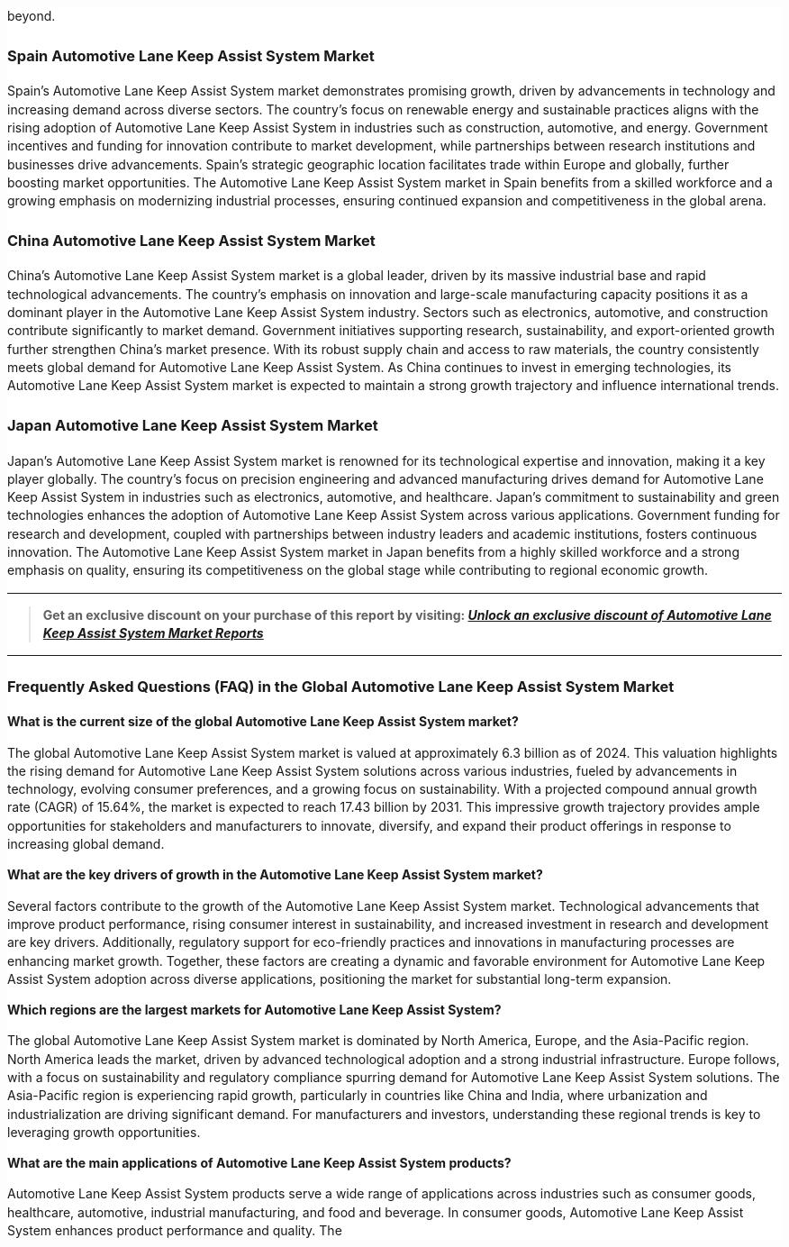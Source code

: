 beyond.</p><h3>Spain Automotive Lane Keep Assist System Market</h3><p>Spain&rsquo;s Automotive Lane Keep Assist System market demonstrates promising growth, driven by advancements in technology and increasing demand across diverse sectors. The country&rsquo;s focus on renewable energy and sustainable practices aligns with the rising adoption of Automotive Lane Keep Assist System in industries such as construction, automotive, and energy. Government incentives and funding for innovation contribute to market development, while partnerships between research institutions and businesses drive advancements. Spain&rsquo;s strategic geographic location facilitates trade within Europe and globally, further boosting market opportunities. The Automotive Lane Keep Assist System market in Spain benefits from a skilled workforce and a growing emphasis on modernizing industrial processes, ensuring continued expansion and competitiveness in the global arena.</p><h3>China Automotive Lane Keep Assist System Market</h3><p>China&rsquo;s Automotive Lane Keep Assist System market is a global leader, driven by its massive industrial base and rapid technological advancements. The country&rsquo;s emphasis on innovation and large-scale manufacturing capacity positions it as a dominant player in the Automotive Lane Keep Assist System industry. Sectors such as electronics, automotive, and construction contribute significantly to market demand. Government initiatives supporting research, sustainability, and export-oriented growth further strengthen China&rsquo;s market presence. With its robust supply chain and access to raw materials, the country consistently meets global demand for Automotive Lane Keep Assist System. As China continues to invest in emerging technologies, its Automotive Lane Keep Assist System market is expected to maintain a strong growth trajectory and influence international trends.</p><h3>Japan Automotive Lane Keep Assist System Market</h3><p>Japan&rsquo;s Automotive Lane Keep Assist System market is renowned for its technological expertise and innovation, making it a key player globally. The country&rsquo;s focus on precision engineering and advanced manufacturing drives demand for Automotive Lane Keep Assist System in industries such as electronics, automotive, and healthcare. Japan&rsquo;s commitment to sustainability and green technologies enhances the adoption of Automotive Lane Keep Assist System across various applications. Government funding for research and development, coupled with partnerships between industry leaders and academic institutions, fosters continuous innovation. The Automotive Lane Keep Assist System market in Japan benefits from a highly skilled workforce and a strong emphasis on quality, ensuring its competitiveness on the global stage while contributing to regional economic growth.</p><hr /><blockquote><p><strong>Get an exclusive discount on your purchase of this report by visiting: <em><a href="://marketresearchpulse.com/ask-for-discount/109190?utm_source=Github&amp;utm_medium=0116">Unlock an exclusive discount of Automotive Lane Keep Assist System Market Reports</a></em>&nbsp;</strong></p></blockquote><hr /><h3>Frequently Asked Questions (FAQ) in the Global Automotive Lane Keep Assist System Market</h3><p><strong>What is the current size of the global Automotive Lane Keep Assist System market?</strong></p><p>The global Automotive Lane Keep Assist System market is valued at approximately 6.3 billion as of 2024. This valuation highlights the rising demand for Automotive Lane Keep Assist System solutions across various industries, fueled by advancements in technology, evolving consumer preferences, and a growing focus on sustainability. With a projected compound annual growth rate (CAGR) of 15.64%, the market is expected to reach 17.43 billion by 2031. This impressive growth trajectory provides ample opportunities for stakeholders and manufacturers to innovate, diversify, and expand their product offerings in response to increasing global demand.</p><p><strong>What are the key drivers of growth in the Automotive Lane Keep Assist System market?</strong></p><p>Several factors contribute to the growth of the Automotive Lane Keep Assist System market. Technological advancements that improve product performance, rising consumer interest in sustainability, and increased investment in research and development are key drivers. Additionally, regulatory support for eco-friendly practices and innovations in manufacturing processes are enhancing market growth. Together, these factors are creating a dynamic and favorable environment for Automotive Lane Keep Assist System adoption across diverse applications, positioning the market for substantial long-term expansion.</p><p><strong>Which regions are the largest markets for Automotive Lane Keep Assist System?</strong></p><p>The global Automotive Lane Keep Assist System market is dominated by North America, Europe, and the Asia-Pacific region. North America leads the market, driven by advanced technological adoption and a strong industrial infrastructure. Europe follows, with a focus on sustainability and regulatory compliance spurring demand for Automotive Lane Keep Assist System solutions. The Asia-Pacific region is experiencing rapid growth, particularly in countries like China and India, where urbanization and industrialization are driving significant demand. For manufacturers and investors, understanding these regional trends is key to leveraging growth opportunities.</p><p><strong>What are the main applications of Automotive Lane Keep Assist System products?</strong></p><p>Automotive Lane Keep Assist System products serve a wide range of applications across industries such as consumer goods, healthcare, automotive, industrial manufacturing, and food and beverage. In consumer goods, Automotive Lane Keep Assist System enhances product performance and quality. The